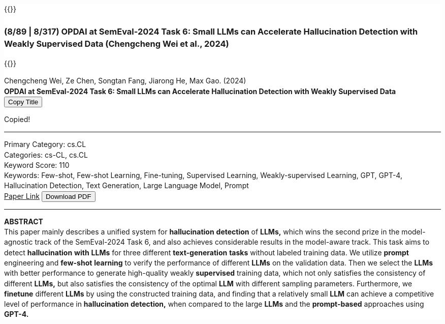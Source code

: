 {{</citation>}}


### (8/89 | 8/317) OPDAI at SemEval-2024 Task 6: Small LLMs can Accelerate Hallucination Detection with Weakly Supervised Data (Chengcheng Wei et al., 2024)

{{<citation>}}

Chengcheng Wei, Ze Chen, Songtan Fang, Jiarong He, Max Gao. (2024)  
**OPDAI at SemEval-2024 Task 6: Small LLMs can Accelerate Hallucination Detection with Weakly Supervised Data**
<br/>
<button class="copy-to-clipboard" title="OPDAI at SemEval-2024 Task 6: Small LLMs can Accelerate Hallucination Detection with Weakly Supervised Data" index=8>
  <span class="copy-to-clipboard-item">Copy Title<span>
</button>
<div class="toast toast-copied toast-index-8 align-items-center text-bg-secondary border-0 position-absolute top-0 end-0" role="alert" aria-live="assertive" aria-atomic="true">
  <div class="d-flex">
    <div class="toast-body">
      Copied!
    </div>
  </div>
</div>

---
Primary Category: cs.CL  
Categories: cs-CL, cs.CL  
Keyword Score: 110  
Keywords: Few-shot, Few-shot Learning, Fine-tuning, Supervised Learning, Weakly-supervised Learning, GPT, GPT-4, Hallucination Detection, Text Generation, Large Language Model, Prompt  
<a type="button" class="btn btn-outline-primary" href="http://arxiv.org/abs/2402.12913v1" target="_blank" >Paper Link</a>
<button type="button" class="btn btn-outline-primary download-pdf" url="https://arxiv.org/pdf/2402.12913v1.pdf" filename="2402.12913v1.pdf">Download PDF</button>

---


**ABSTRACT**  
This paper mainly describes a unified system for <b>hallucination</b> <b>detection</b> of <b>LLMs,</b> which wins the second prize in the model-agnostic track of the SemEval-2024 Task 6, and also achieves considerable results in the model-aware track. This task aims to detect <b>hallucination</b> <b>with</b> <b>LLMs</b> for three different <b>text-generation</b> <b>tasks</b> without labeled training data. We utilize <b>prompt</b> engineering and <b>few-shot</b> <b>learning</b> to verify the performance of different <b>LLMs</b> on the validation data. Then we select the <b>LLMs</b> with better performance to generate high-quality weakly <b>supervised</b> training data, which not only satisfies the consistency of different <b>LLMs,</b> but also satisfies the consistency of the optimal <b>LLM</b> with different sampling parameters. Furthermore, we <b>finetune</b> different <b>LLMs</b> by using the constructed training data, and finding that a relatively small <b>LLM</b> can achieve a competitive level of performance in <b>hallucination</b> <b>detection,</b> when compared to the large <b>LLMs</b> and the <b>prompt-based</b> approaches using <b>GPT-4.</b>
